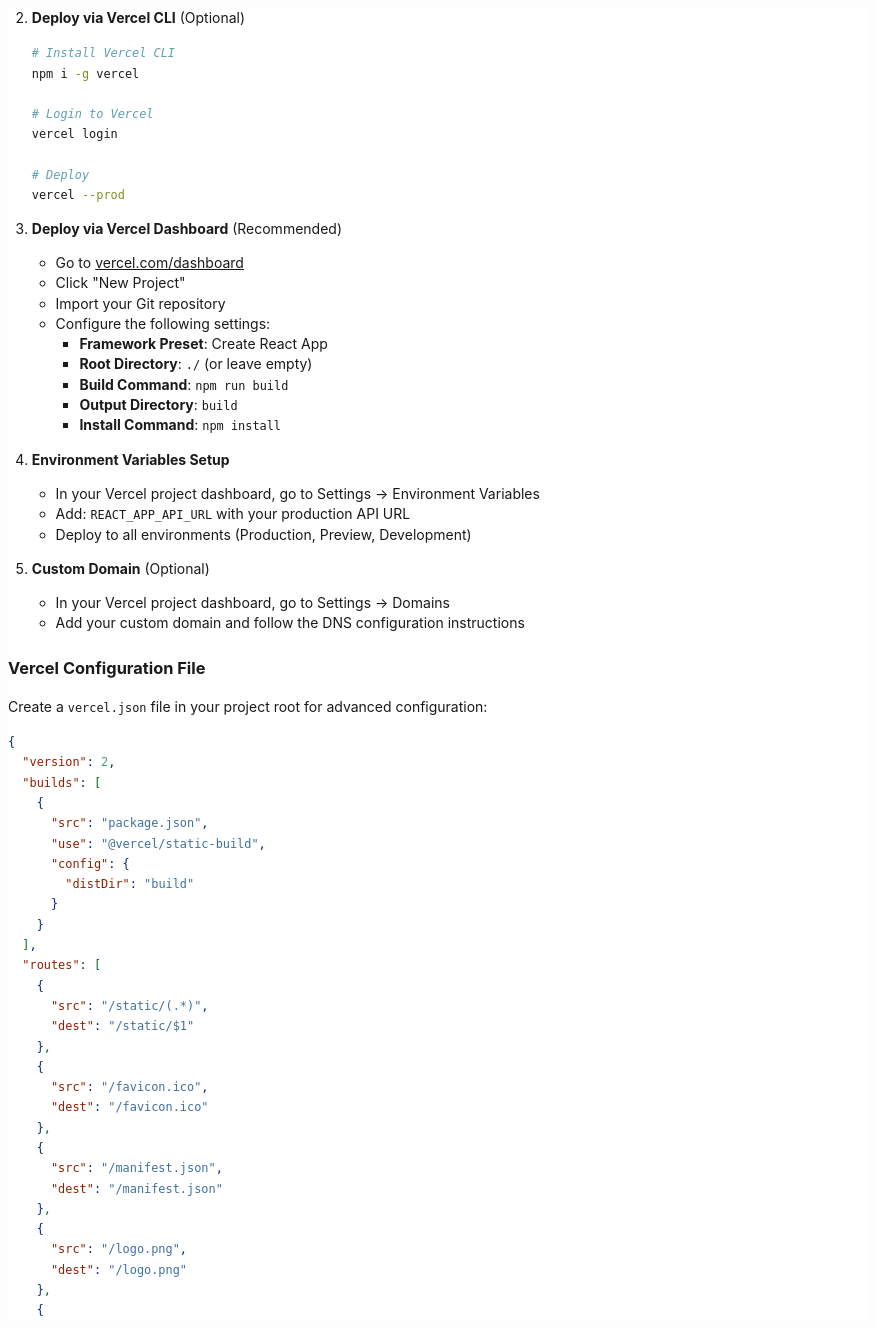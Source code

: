 2. **Deploy via Vercel CLI** (Optional)
   ```bash
   # Install Vercel CLI
   npm i -g vercel
   
   # Login to Vercel
   vercel login
   
   # Deploy
   vercel --prod
   ```

3. **Deploy via Vercel Dashboard** (Recommended)
   - Go to [vercel.com/dashboard](https://vercel.com/dashboard)
   - Click "New Project"
   - Import your Git repository
   - Configure the following settings:
     - **Framework Preset**: Create React App
     - **Root Directory**: `./` (or leave empty)
     - **Build Command**: `npm run build`
     - **Output Directory**: `build`
     - **Install Command**: `npm install`

4. **Environment Variables Setup**
   - In your Vercel project dashboard, go to Settings → Environment Variables
   - Add: `REACT_APP_API_URL` with your production API URL
   - Deploy to all environments (Production, Preview, Development)

5. **Custom Domain** (Optional)
   - In your Vercel project dashboard, go to Settings → Domains
   - Add your custom domain and follow the DNS configuration instructions

### Vercel Configuration File

Create a `vercel.json` file in your project root for advanced configuration:

```json
{
  "version": 2,
  "builds": [
    {
      "src": "package.json",
      "use": "@vercel/static-build",
      "config": {
        "distDir": "build"
      }
    }
  ],
  "routes": [
    {
      "src": "/static/(.*)",
      "dest": "/static/$1"
    },
    {
      "src": "/favicon.ico",
      "dest": "/favicon.ico"
    },
    {
      "src": "/manifest.json",
      "dest": "/manifest.json"
    },
    {
      "src": "/logo.png",
      "dest": "/logo.png"
    },
    {
```
